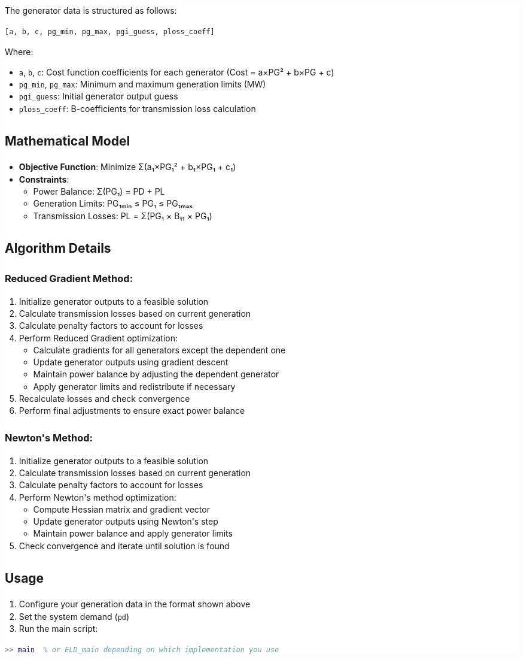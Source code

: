 The generator data is structured as follows:

```
[a, b, c, pg_min, pg_max, pgi_guess, ploss_coeff]
```

Where:
- `a`, `b`, `c`: Cost function coefficients for each generator (Cost = a×PG² + b×PG + c)
- `pg_min`, `pg_max`: Minimum and maximum generation limits (MW)
- `pgi_guess`: Initial generator output guess
- `ploss_coeff`: B-coefficients for transmission loss calculation

## Mathematical Model

- **Objective Function**: Minimize Σ(a₁×PG₁² + b₁×PG₁ + c₁)
- **Constraints**:
  - Power Balance: Σ(PG₁) = PD + PL
  - Generation Limits: PG₁ₘᵢₙ ≤ PG₁ ≤ PG₁ₘₐₓ
  - Transmission Losses: PL = Σ(PG₁ × B₁₁ × PG₁)

## Algorithm Details

### Reduced Gradient Method:
1. Initialize generator outputs to a feasible solution
2. Calculate transmission losses based on current generation
3. Calculate penalty factors to account for losses
4. Perform Reduced Gradient optimization:
   - Calculate gradients for all generators except the dependent one
   - Update generator outputs using gradient descent
   - Maintain power balance by adjusting the dependent generator
   - Apply generator limits and redistribute if necessary
5. Recalculate losses and check convergence
6. Perform final adjustments to ensure exact power balance

### Newton's Method:
1. Initialize generator outputs to a feasible solution
2. Calculate transmission losses based on current generation
3. Calculate penalty factors to account for losses
4. Perform Newton's method optimization:
   - Compute Hessian matrix and gradient vector
   - Update generator outputs using Newton's step
   - Maintain power balance and apply generator limits
5. Check convergence and iterate until solution is found

## Usage

1. Configure your generation data in the format shown above
2. Set the system demand (`pd`)
3. Run the main script:

```matlab
>> main  % or ELD_main depending on which implementation you use
```
